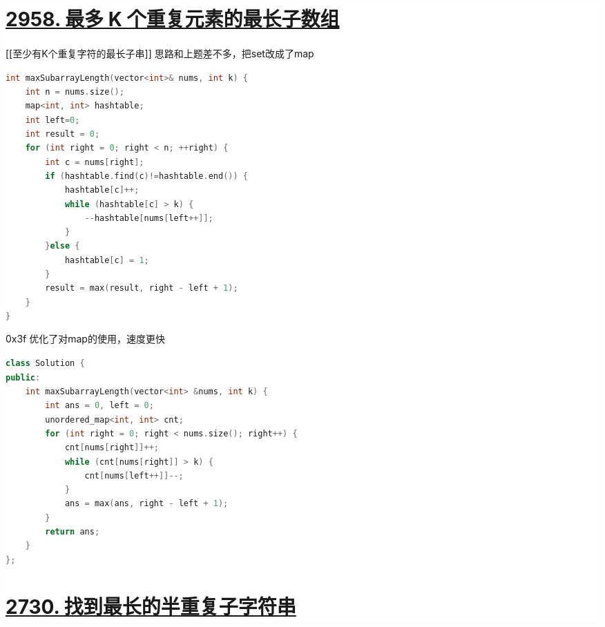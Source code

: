 ```c++
```

# [2958. 最多 K 个重复元素的最长子数组](https://leetcode.cn/problems/length-of-longest-subarray-with-at-most-k-frequency/)

[[至少有K个重复字符的最长子串]]
思路和上题差不多，把set改成了map
```c++
int maxSubarrayLength(vector<int>& nums, int k) {  
    int n = nums.size();  
    map<int, int> hashtable;  
    int left=0;  
    int result = 0;  
    for (int right = 0; right < n; ++right) {  
        int c = nums[right];  
        if (hashtable.find(c)!=hashtable.end()) {  
            hashtable[c]++;  
            while (hashtable[c] > k) {  
                --hashtable[nums[left++]];  
            }  
        }else {  
            hashtable[c] = 1;  
        }  
        result = max(result, right - left + 1);  
    }  
}
```


0x3f
优化了对map的使用，速度更快
```c++
class Solution {
public:
    int maxSubarrayLength(vector<int> &nums, int k) {
        int ans = 0, left = 0;
        unordered_map<int, int> cnt;
        for (int right = 0; right < nums.size(); right++) {
            cnt[nums[right]]++;
            while (cnt[nums[right]] > k) {
                cnt[nums[left++]]--;
            }
            ans = max(ans, right - left + 1);
        }
        return ans;
    }
};
```


# [2730. 找到最长的半重复子字符串](https://leetcode.cn/problems/find-the-longest-semi-repetitive-substring/)
